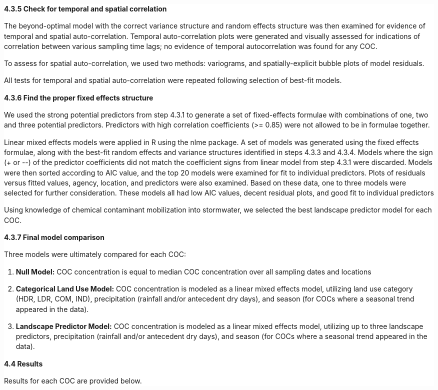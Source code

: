 **4.3.5 Check for temporal and spatial correlation**

The beyond-optimal model with the correct variance structure and random
effects structure was then examined for evidence of temporal and spatial
auto-correlation. Temporal auto-correlation plots were generated and
visually assessed for indications of correlation between various
sampling time lags; no evidence of temporal autocorrelation was found
for any COC.

To assess for spatial auto-correlation, we used two methods: variograms,
and spatially-explicit bubble plots of model residuals.

All tests for temporal and spatial auto-correlation were repeated
following selection of best-fit models.

**4.3.6 Find the proper fixed effects structure**

We used the strong potential predictors from step 4.3.1 to generate a
set of fixed-effects formulae with combinations of one, two and three
potential predictors. Predictors with high correlation coefficients (\>=
0.85) were not allowed to be in formulae together.

Linear mixed effects models were applied in R using the nlme package. A
set of models was generated using the fixed effects formulae, along with
the best-fit random effects and variance structures identified in steps
4.3.3 and 4.3.4. Models where the sign (+ or --) of the predictor
coefficients did not match the coefficient signs from linear model from
step 4.3.1 were discarded. Models were then sorted according to AIC
value, and the top 20 models were examined for fit to individual
predictors. Plots of residuals versus fitted values, agency, location,
and predictors were also examined. Based on these data, one to three
models were selected for further consideration. These models all had low
AIC values, decent residual plots, and good fit to individual predictors

Using knowledge of chemical contaminant mobilization into stormwater, we
selected the best landscape predictor model for each COC.

**4.3.7 Final model comparison**

Three models were ultimately compared for each COC:

1.  **Null Model:** COC concentration is equal to median COC
    concentration over all sampling dates and locations

2.  **Categorical Land Use Model:** COC concentration is modeled as a
    linear mixed effects model, utilizing land use category (HDR, LDR,
    COM, IND), precipitation (rainfall and/or antecedent dry days), and
    season (for COCs where a seasonal trend appeared in the data).

3.  **Landscape Predictor Model:** COC concentration is modeled as a
    linear mixed effects model, utilizing up to three landscape
    predictors, precipitation (rainfall and/or antecedent dry days), and
    season (for COCs where a seasonal trend appeared in the data).

**4.4 Results**

Results for each COC are provided below.
